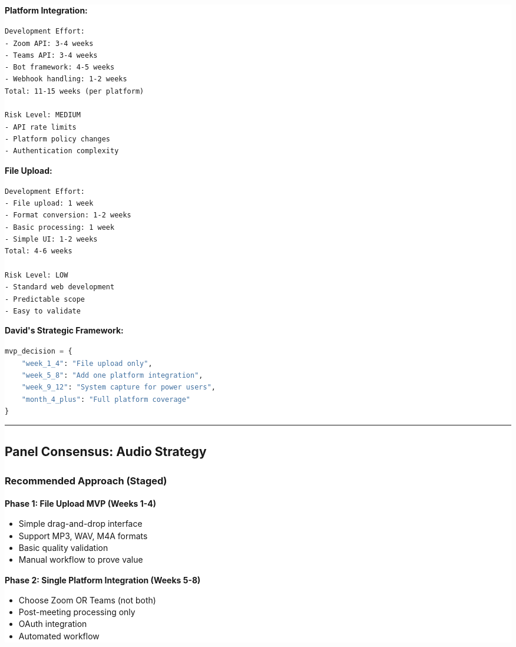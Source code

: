 **Platform Integration:**
```
Development Effort:
- Zoom API: 3-4 weeks
- Teams API: 3-4 weeks
- Bot framework: 4-5 weeks
- Webhook handling: 1-2 weeks
Total: 11-15 weeks (per platform)

Risk Level: MEDIUM
- API rate limits
- Platform policy changes
- Authentication complexity
```

**File Upload:**
```
Development Effort:
- File upload: 1 week
- Format conversion: 1-2 weeks
- Basic processing: 1 week
- Simple UI: 1-2 weeks
Total: 4-6 weeks

Risk Level: LOW
- Standard web development
- Predictable scope
- Easy to validate
```

**David's Strategic Framework:**
```python
mvp_decision = {
    "week_1_4": "File upload only",
    "week_5_8": "Add one platform integration", 
    "week_9_12": "System capture for power users",
    "month_4_plus": "Full platform coverage"
}
```

---

## **Panel Consensus: Audio Strategy**

### **Recommended Approach (Staged)**

**Phase 1: File Upload MVP (Weeks 1-4)**
- Simple drag-and-drop interface
- Support MP3, WAV, M4A formats
- Basic quality validation
- Manual workflow to prove value

**Phase 2: Single Platform Integration (Weeks 5-8)**
- Choose Zoom OR Teams (not both)
- Post-meeting processing only
- OAuth integration
- Automated workflow
